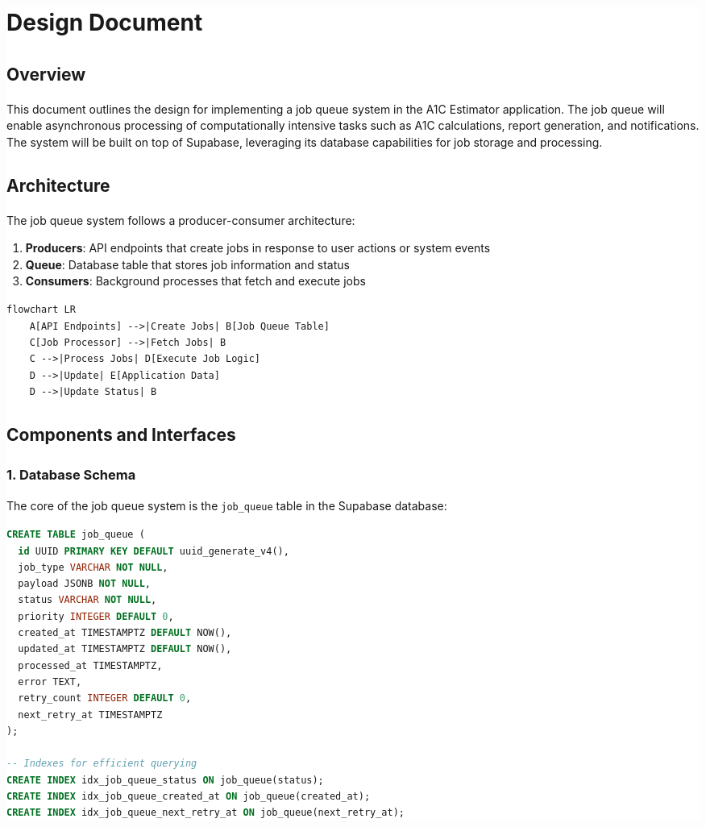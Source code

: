 # Design Document

## Overview

This document outlines the design for implementing a job queue system in the A1C Estimator application. The job queue will enable asynchronous processing of computationally intensive tasks such as A1C calculations, report generation, and notifications. The system will be built on top of Supabase, leveraging its database capabilities for job storage and processing.

## Architecture

The job queue system follows a producer-consumer architecture:

1. **Producers**: API endpoints that create jobs in response to user actions or system events
2. **Queue**: Database table that stores job information and status
3. **Consumers**: Background processes that fetch and execute jobs

```mermaid
flowchart LR
    A[API Endpoints] -->|Create Jobs| B[Job Queue Table]
    C[Job Processor] -->|Fetch Jobs| B
    C -->|Process Jobs| D[Execute Job Logic]
    D -->|Update| E[Application Data]
    D -->|Update Status| B
```

## Components and Interfaces

### 1. Database Schema

The core of the job queue system is the `job_queue` table in the Supabase database:

```sql
CREATE TABLE job_queue (
  id UUID PRIMARY KEY DEFAULT uuid_generate_v4(),
  job_type VARCHAR NOT NULL,
  payload JSONB NOT NULL,
  status VARCHAR NOT NULL,
  priority INTEGER DEFAULT 0,
  created_at TIMESTAMPTZ DEFAULT NOW(),
  updated_at TIMESTAMPTZ DEFAULT NOW(),
  processed_at TIMESTAMPTZ,
  error TEXT,
  retry_count INTEGER DEFAULT 0,
  next_retry_at TIMESTAMPTZ
);

-- Indexes for efficient querying
CREATE INDEX idx_job_queue_status ON job_queue(status);
CREATE INDEX idx_job_queue_created_at ON job_queue(created_at);
CREATE INDEX idx_job_queue_next_retry_at ON job_queue(next_retry_at);
```
